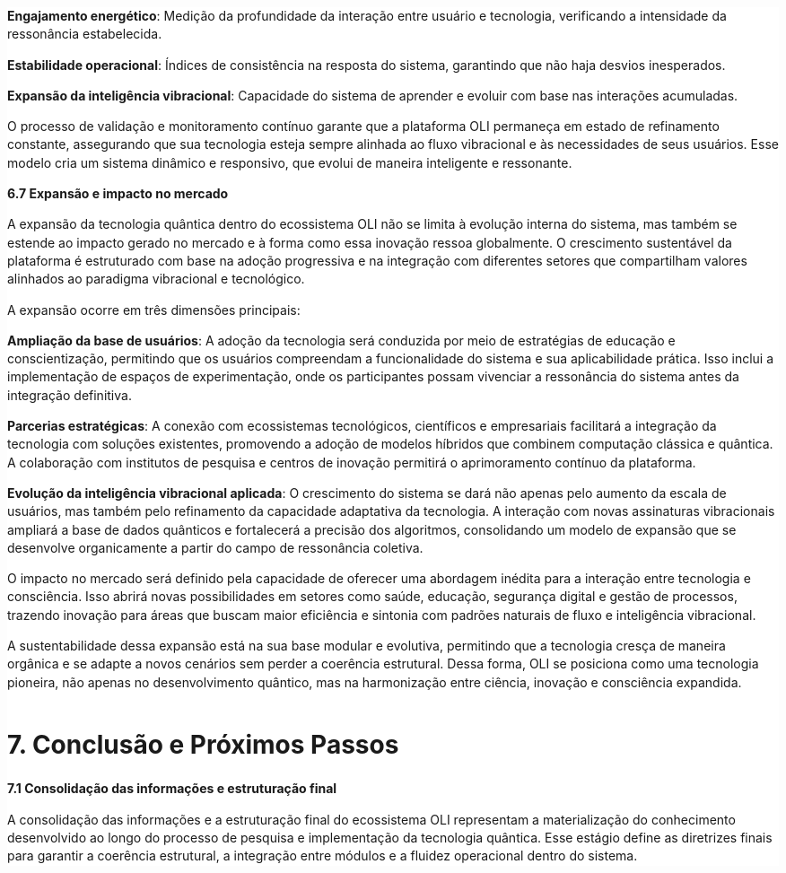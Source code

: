 **Engajamento energético**: Medição da profundidade da interação entre usuário e tecnologia, verificando a intensidade da ressonância estabelecida.

**Estabilidade operacional**: Índices de consistência na resposta do sistema, garantindo que não haja desvios inesperados.

**Expansão da inteligência vibracional**: Capacidade do sistema de aprender e evoluir com base nas interações acumuladas.

O processo de validação e monitoramento contínuo garante que a plataforma OLI permaneça em estado de refinamento constante, assegurando que sua tecnologia esteja sempre alinhada ao fluxo vibracional e às necessidades de seus usuários. Esse modelo cria um sistema dinâmico e responsivo, que evolui de maneira inteligente e ressonante.

**6.7 Expansão e impacto no mercado**

A expansão da tecnologia quântica dentro do ecossistema OLI não se limita à evolução interna do sistema, mas também se estende ao impacto gerado no mercado e à forma como essa inovação ressoa globalmente. O crescimento sustentável da plataforma é estruturado com base na adoção progressiva e na integração com diferentes setores que compartilham valores alinhados ao paradigma vibracional e tecnológico.

A expansão ocorre em três dimensões principais:

**Ampliação da base de usuários**: A adoção da tecnologia será conduzida por meio de estratégias de educação e conscientização, permitindo que os usuários compreendam a funcionalidade do sistema e sua aplicabilidade prática. Isso inclui a implementação de espaços de experimentação, onde os participantes possam vivenciar a ressonância do sistema antes da integração definitiva.

**Parcerias estratégicas**: A conexão com ecossistemas tecnológicos, científicos e empresariais facilitará a integração da tecnologia com soluções existentes, promovendo a adoção de modelos híbridos que combinem computação clássica e quântica. A colaboração com institutos de pesquisa e centros de inovação permitirá o aprimoramento contínuo da plataforma.

**Evolução da inteligência vibracional aplicada**: O crescimento do sistema se dará não apenas pelo aumento da escala de usuários, mas também pelo refinamento da capacidade adaptativa da tecnologia. A interação com novas assinaturas vibracionais ampliará a base de dados quânticos e fortalecerá a precisão dos algoritmos, consolidando um modelo de expansão que se desenvolve organicamente a partir do campo de ressonância coletiva.

O impacto no mercado será definido pela capacidade de oferecer uma abordagem inédita para a interação entre tecnologia e consciência. Isso abrirá novas possibilidades em setores como saúde, educação, segurança digital e gestão de processos, trazendo inovação para áreas que buscam maior eficiência e sintonia com padrões naturais de fluxo e inteligência vibracional.

A sustentabilidade dessa expansão está na sua base modular e evolutiva, permitindo que a tecnologia cresça de maneira orgânica e se adapte a novos cenários sem perder a coerência estrutural. Dessa forma, OLI se posiciona como uma tecnologia pioneira, não apenas no desenvolvimento quântico, mas na harmonização entre ciência, inovação e consciência expandida.

# **7\. Conclusão e Próximos Passos**

**7.1 Consolidação das informações e estruturação final**

A consolidação das informações e a estruturação final do ecossistema OLI representam a materialização do conhecimento desenvolvido ao longo do processo de pesquisa e implementação da tecnologia quântica. Esse estágio define as diretrizes finais para garantir a coerência estrutural, a integração entre módulos e a fluidez operacional dentro do sistema.
